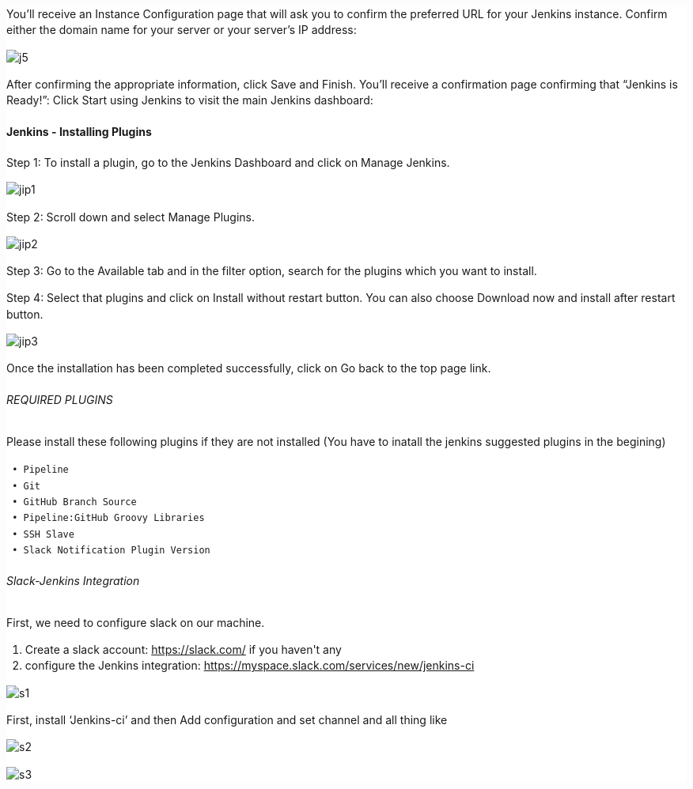 You’ll receive an Instance Configuration page that will ask you to confirm the preferred URL for your Jenkins instance. Confirm either the domain name for your server or your server’s IP address:

<img width="1015" alt="j5" src="https://user-images.githubusercontent.com/104076975/175862152-a4ed8b2e-7aba-4434-9777-72188a0444d9.png">

After confirming the appropriate information, click Save and Finish. You’ll receive a confirmation page confirming that “Jenkins is Ready!”:
Click Start using Jenkins to visit the main Jenkins dashboard:

#### Jenkins - Installing Plugins

 Step 1: To install a plugin, go to the Jenkins Dashboard and click on Manage Jenkins.
 

  ![jip1](https://user-images.githubusercontent.com/104076975/175931526-e1944cec-b8cd-4acf-8429-327c7c0794e3.png)

Step 2: Scroll down and select Manage Plugins.

![jip2](https://user-images.githubusercontent.com/104076975/175931550-d23f242e-f492-437a-a785-91ed346349d5.png)


Step 3: Go to the Available tab and in the filter option, search for the plugins which you want to install.

Step 4: Select that plugins and click on Install without restart button. You can also choose Download now and install after restart button.

![jip3](https://user-images.githubusercontent.com/104076975/175931626-77c2be1f-38c1-44f0-9318-b72f51608a53.png)

  Once the installation has been completed successfully, click on Go back to the top page link.
  
 ###### REQUIRED PLUGINS
 
 Please install these following plugins if they are not installed (You have to inatall the jenkins suggested plugins in the begining)
 
     • Pipeline
     • Git 
     • GitHub Branch Source
     • Pipeline:GitHub Groovy Libraries
     • SSH Slave
     • Slack Notification Plugin Version 
     
###### Slack-Jenkins Integration

First, we need to configure slack on our machine.
1. Create a slack account: https://slack.com/  if you haven't any
2. configure the Jenkins integration: https://myspace.slack.com/services/new/jenkins-ci

![s1](https://user-images.githubusercontent.com/104076975/175867481-7d602fab-a864-46a3-924f-32dd7d260f60.png)

First, install ‘Jenkins-ci’ and then Add configuration and set channel and all thing like

![s2](https://user-images.githubusercontent.com/104076975/175867549-fe471030-69c4-4d83-a9e5-64af03fd8f58.png)

 
![s3](https://user-images.githubusercontent.com/104076975/175867555-fe52ff8b-573a-47db-a4d9-5ba35f136b64.png)
